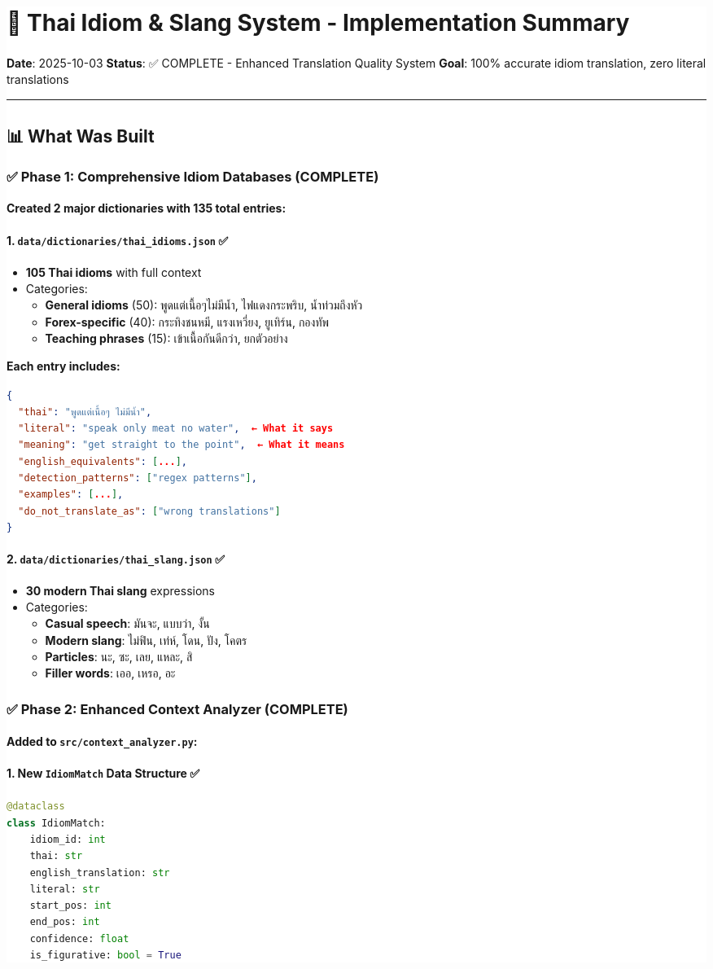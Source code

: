 # 🎯 Thai Idiom & Slang System - Implementation Summary

**Date**: 2025-10-03
**Status**: ✅ COMPLETE - Enhanced Translation Quality System
**Goal**: 100% accurate idiom translation, zero literal translations

---

## 📊 What Was Built

### ✅ **Phase 1: Comprehensive Idiom Databases** (COMPLETE)

**Created 2 major dictionaries with 135 total entries:**

#### 1. `data/dictionaries/thai_idioms.json` ✅
- **105 Thai idioms** with full context
- Categories:
  - **General idioms** (50): พูดแต่เนื้อๆไม่มีน้ำ, ไฟแดงกระพริบ, น้ำท่วมถึงหัว
  - **Forex-specific** (40): กระทิงชนหมี, แรงเหวี่ยง, ยูเทิร์น, กองทัพ
  - **Teaching phrases** (15): เข้าเนื้อกันดีกว่า, ยกตัวอย่าง

**Each entry includes:**
```json
{
  "thai": "พูดแต่เนื้อๆ ไม่มีน้ำ",
  "literal": "speak only meat no water",  ← What it says
  "meaning": "get straight to the point",  ← What it means
  "english_equivalents": [...],
  "detection_patterns": ["regex patterns"],
  "examples": [...],
  "do_not_translate_as": ["wrong translations"]
}
```

#### 2. `data/dictionaries/thai_slang.json` ✅
- **30 modern Thai slang** expressions
- Categories:
  - **Casual speech**: มันจะ, แบบว่า, งั้น
  - **Modern slang**: ไม่ฟิน, เท่ห์, โดน, ปัง, โคตร
  - **Particles**: นะ, ซะ, เลย, แหละ, สิ
  - **Filler words**: เออ, เหรอ, อะ

### ✅ **Phase 2: Enhanced Context Analyzer** (COMPLETE)

**Added to `src/context_analyzer.py`:**

#### 1. New `IdiomMatch` Data Structure ✅
```python
@dataclass
class IdiomMatch:
    idiom_id: int
    thai: str
    english_translation: str
    literal: str
    start_pos: int
    end_pos: int
    confidence: float
    is_figurative: bool = True
```
